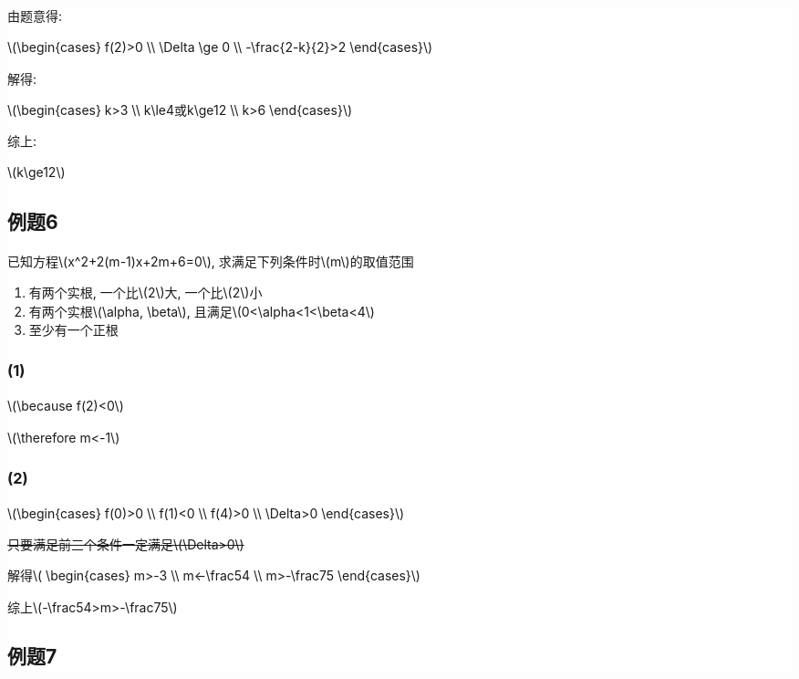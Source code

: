 由题意得:

\\(\begin{cases}
f(2)>0 \\\\
\Delta \ge 0 \\\\
-\frac{2-k}{2}>2
\end{cases}\\)

解得:

\\(\begin{cases}
k>3 \\\\
k\le4或k\ge12 \\\\
k>6
\end{cases}\\)

综上:

\\(k\ge12\\)

## 例题6

已知方程\\(x^2+2(m-1)x+2m+6=0\\), 求满足下列条件时\\(m\\)的取值范围

1. 有两个实根, 一个比\\(2\\)大, 一个比\\(2\\)小
2. 有两个实根\\(\alpha, \beta\\), 且满足\\(0<\alpha<1<\beta<4\\)
3. 至少有一个正根

### (1)

\\(\because f(2)<0\\)

\\(\therefore m<-1\\)

### (2)

\\(\begin{cases}
f(0)>0 \\\\
f(1)<0 \\\\
f(4)>0 \\\\
\Delta>0
\end{cases}\\)

<del>只要满足前三个条件一定满足\\(\Delta>0\\)</del>

解得\\(
\begin{cases}
m>-3 \\\\
m<-\frac54 \\\\
m>-\frac75
\end{cases}\\)

综上\\(-\frac54>m>-\frac75\\)


## 例题7
